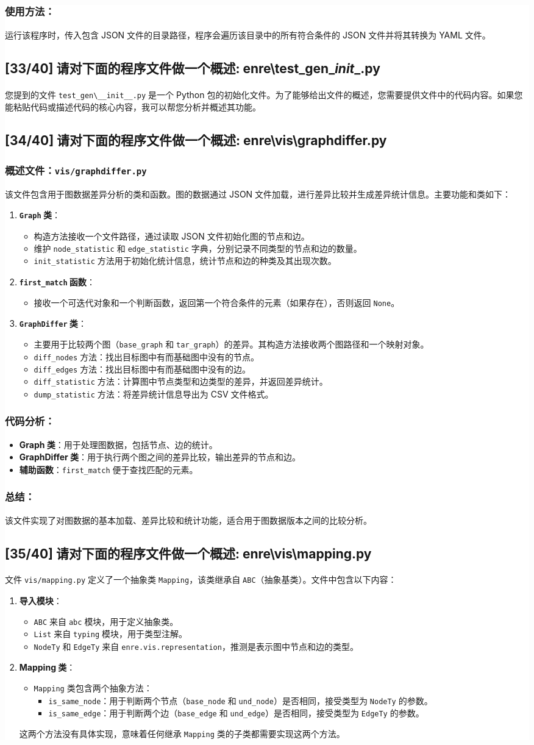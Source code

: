 ### 使用方法：
运行该程序时，传入包含 JSON 文件的目录路径，程序会遍历该目录中的所有符合条件的 JSON 文件并将其转换为 YAML 文件。

## [33/40] 请对下面的程序文件做一个概述: enre\test_gen\__init__.py

您提到的文件 `test_gen\__init__.py` 是一个 Python 包的初始化文件。为了能够给出文件的概述，您需要提供文件中的代码内容。如果您能粘贴代码或描述代码的核心内容，我可以帮您分析并概述其功能。

## [34/40] 请对下面的程序文件做一个概述: enre\vis\graphdiffer.py

### 概述文件：`vis/graphdiffer.py`

该文件包含用于图数据差异分析的类和函数。图的数据通过 JSON 文件加载，进行差异比较并生成差异统计信息。主要功能和类如下：

1. **`Graph` 类**：
   - 构造方法接收一个文件路径，通过读取 JSON 文件初始化图的节点和边。
   - 维护 `node_statistic` 和 `edge_statistic` 字典，分别记录不同类型的节点和边的数量。
   - `init_statistic` 方法用于初始化统计信息，统计节点和边的种类及其出现次数。

2. **`first_match` 函数**：
   - 接收一个可迭代对象和一个判断函数，返回第一个符合条件的元素（如果存在），否则返回 `None`。

3. **`GraphDiffer` 类**：
   - 主要用于比较两个图（`base_graph` 和 `tar_graph`）的差异。其构造方法接收两个图路径和一个映射对象。
   - `diff_nodes` 方法：找出目标图中有而基础图中没有的节点。
   - `diff_edges` 方法：找出目标图中有而基础图中没有的边。
   - `diff_statistic` 方法：计算图中节点类型和边类型的差异，并返回差异统计。
   - `dump_statistic` 方法：将差异统计信息导出为 CSV 文件格式。

### 代码分析：
- **Graph 类**：用于处理图数据，包括节点、边的统计。
- **GraphDiffer 类**：用于执行两个图之间的差异比较，输出差异的节点和边。
- **辅助函数**：`first_match` 便于查找匹配的元素。

### 总结：
该文件实现了对图数据的基本加载、差异比较和统计功能，适合用于图数据版本之间的比较分析。

## [35/40] 请对下面的程序文件做一个概述: enre\vis\mapping.py

文件 `vis/mapping.py` 定义了一个抽象类 `Mapping`，该类继承自 `ABC`（抽象基类）。文件中包含以下内容：

1. **导入模块**：
   - `ABC` 来自 `abc` 模块，用于定义抽象类。
   - `List` 来自 `typing` 模块，用于类型注解。
   - `NodeTy` 和 `EdgeTy` 来自 `enre.vis.representation`，推测是表示图中节点和边的类型。

2. **Mapping 类**：
   - `Mapping` 类包含两个抽象方法：
     - `is_same_node`：用于判断两个节点（`base_node` 和 `und_node`）是否相同，接受类型为 `NodeTy` 的参数。
     - `is_same_edge`：用于判断两个边（`base_edge` 和 `und_edge`）是否相同，接受类型为 `EdgeTy` 的参数。
   
   这两个方法没有具体实现，意味着任何继承 `Mapping` 类的子类都需要实现这两个方法。
